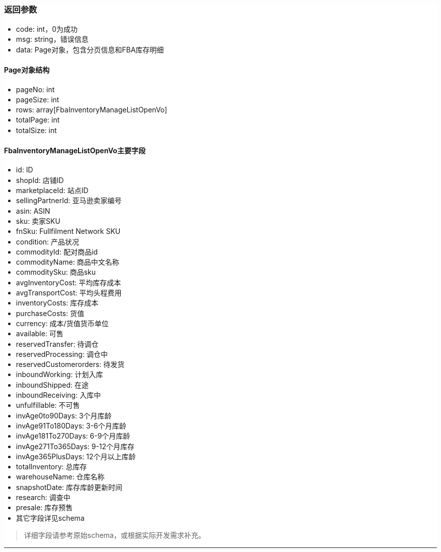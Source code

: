 
### 返回参数
- code: int，0为成功
- msg: string，错误信息
- data: Page对象，包含分页信息和FBA库存明细

#### Page对象结构
- pageNo: int
- pageSize: int
- rows: array[FbaInventoryManageListOpenVo]
- totalPage: int
- totalSize: int

#### FbaInventoryManageListOpenVo主要字段
- id: ID
- shopId: 店铺ID
- marketplaceId: 站点ID
- sellingPartnerId: 亚马逊卖家编号
- asin: ASIN
- sku: 卖家SKU
- fnSku: Fullfilment Network SKU
- condition: 产品状况
- commodityId: 配对商品id
- commodityName: 商品中文名称
- commoditySku: 商品sku
- avgInventoryCost: 平均库存成本
- avgTransportCost: 平均头程费用
- inventoryCosts: 库存成本
- purchaseCosts: 货值
- currency: 成本/货值货币单位
- available: 可售
- reservedTransfer: 待调仓
- reservedProcessing: 调仓中
- reservedCustomerorders: 待发货
- inboundWorking: 计划入库
- inboundShipped: 在途
- inboundReceiving: 入库中
- unfulfillable: 不可售
- invAge0to90Days: 3个月库龄
- invAge91To180Days: 3-6个月库龄
- invAge181To270Days: 6-9个月库龄
- invAge271To365Days: 9-12个月库存
- invAge365PlusDays: 12个月以上库龄
- totalInventory: 总库存
- warehouseName: 仓库名称
- snapshotDate: 库存库龄更新时间
- research: 调查中
- presale: 库存预售
- 其它字段详见schema

> 详细字段请参考原始schema，或根据实际开发需求补充。

---